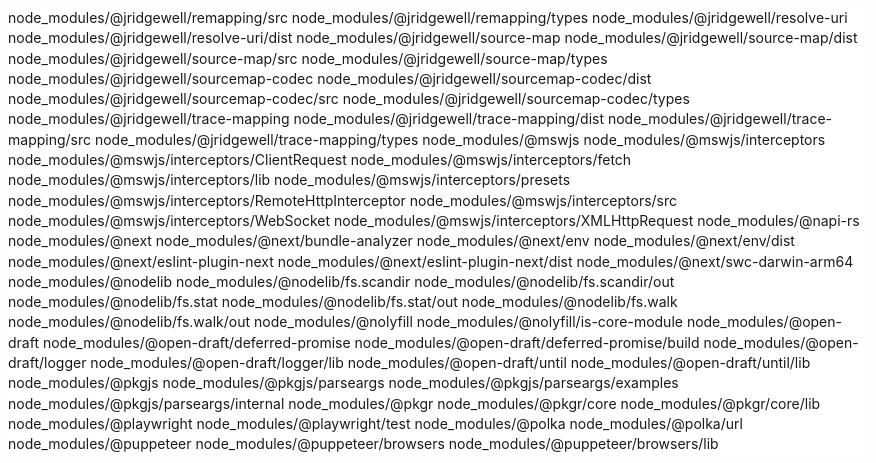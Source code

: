 node_modules/@jridgewell/remapping/src
node_modules/@jridgewell/remapping/types
node_modules/@jridgewell/resolve-uri
node_modules/@jridgewell/resolve-uri/dist
node_modules/@jridgewell/source-map
node_modules/@jridgewell/source-map/dist
node_modules/@jridgewell/source-map/src
node_modules/@jridgewell/source-map/types
node_modules/@jridgewell/sourcemap-codec
node_modules/@jridgewell/sourcemap-codec/dist
node_modules/@jridgewell/sourcemap-codec/src
node_modules/@jridgewell/sourcemap-codec/types
node_modules/@jridgewell/trace-mapping
node_modules/@jridgewell/trace-mapping/dist
node_modules/@jridgewell/trace-mapping/src
node_modules/@jridgewell/trace-mapping/types
node_modules/@mswjs
node_modules/@mswjs/interceptors
node_modules/@mswjs/interceptors/ClientRequest
node_modules/@mswjs/interceptors/fetch
node_modules/@mswjs/interceptors/lib
node_modules/@mswjs/interceptors/presets
node_modules/@mswjs/interceptors/RemoteHttpInterceptor
node_modules/@mswjs/interceptors/src
node_modules/@mswjs/interceptors/WebSocket
node_modules/@mswjs/interceptors/XMLHttpRequest
node_modules/@napi-rs
node_modules/@next
node_modules/@next/bundle-analyzer
node_modules/@next/env
node_modules/@next/env/dist
node_modules/@next/eslint-plugin-next
node_modules/@next/eslint-plugin-next/dist
node_modules/@next/swc-darwin-arm64
node_modules/@nodelib
node_modules/@nodelib/fs.scandir
node_modules/@nodelib/fs.scandir/out
node_modules/@nodelib/fs.stat
node_modules/@nodelib/fs.stat/out
node_modules/@nodelib/fs.walk
node_modules/@nodelib/fs.walk/out
node_modules/@nolyfill
node_modules/@nolyfill/is-core-module
node_modules/@open-draft
node_modules/@open-draft/deferred-promise
node_modules/@open-draft/deferred-promise/build
node_modules/@open-draft/logger
node_modules/@open-draft/logger/lib
node_modules/@open-draft/until
node_modules/@open-draft/until/lib
node_modules/@pkgjs
node_modules/@pkgjs/parseargs
node_modules/@pkgjs/parseargs/examples
node_modules/@pkgjs/parseargs/internal
node_modules/@pkgr
node_modules/@pkgr/core
node_modules/@pkgr/core/lib
node_modules/@playwright
node_modules/@playwright/test
node_modules/@polka
node_modules/@polka/url
node_modules/@puppeteer
node_modules/@puppeteer/browsers
node_modules/@puppeteer/browsers/lib